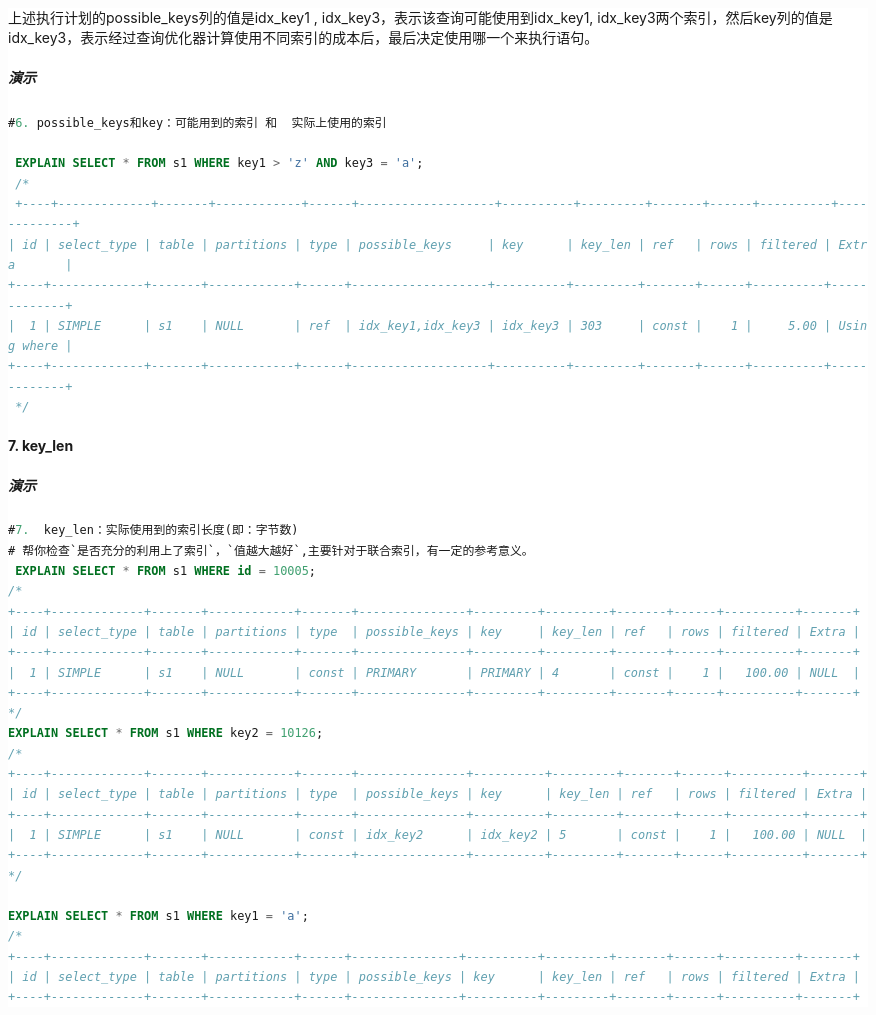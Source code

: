 上述执行计划的possible\_keys列的值是idx\_key1 , idx\_key3，表示该查询可能使用到idx\_key1, idx\_key3两个索引，然后key列的值是idx\_key3，表示经过查询优化器计算使用不同索引的成本后，最后决定使用哪一个来执行语句。

##### 演示

```sql
#6. possible_keys和key：可能用到的索引 和  实际上使用的索引
 
 EXPLAIN SELECT * FROM s1 WHERE key1 > 'z' AND key3 = 'a';
 /*
 +----+-------------+-------+------------+------+-------------------+----------+---------+-------+------+----------+-------------+
| id | select_type | table | partitions | type | possible_keys     | key      | key_len | ref   | rows | filtered | Extra       |
+----+-------------+-------+------------+------+-------------------+----------+---------+-------+------+----------+-------------+
|  1 | SIMPLE      | s1    | NULL       | ref  | idx_key1,idx_key3 | idx_key3 | 303     | const |    1 |     5.00 | Using where |
+----+-------------+-------+------------+------+-------------------+----------+---------+-------+------+----------+-------------+
 */
```

#### 7\. key\_len

##### 演示

```sql
#7.  key_len：实际使用到的索引长度(即：字节数)
# 帮你检查`是否充分的利用上了索引`，`值越大越好`,主要针对于联合索引，有一定的参考意义。
 EXPLAIN SELECT * FROM s1 WHERE id = 10005;
/*
+----+-------------+-------+------------+-------+---------------+---------+---------+-------+------+----------+-------+
| id | select_type | table | partitions | type  | possible_keys | key     | key_len | ref   | rows | filtered | Extra |
+----+-------------+-------+------------+-------+---------------+---------+---------+-------+------+----------+-------+
|  1 | SIMPLE      | s1    | NULL       | const | PRIMARY       | PRIMARY | 4       | const |    1 |   100.00 | NULL  |
+----+-------------+-------+------------+-------+---------------+---------+---------+-------+------+----------+-------+
*/
EXPLAIN SELECT * FROM s1 WHERE key2 = 10126;
/*
+----+-------------+-------+------------+-------+---------------+----------+---------+-------+------+----------+-------+
| id | select_type | table | partitions | type  | possible_keys | key      | key_len | ref   | rows | filtered | Extra |
+----+-------------+-------+------------+-------+---------------+----------+---------+-------+------+----------+-------+
|  1 | SIMPLE      | s1    | NULL       | const | idx_key2      | idx_key2 | 5       | const |    1 |   100.00 | NULL  |
+----+-------------+-------+------------+-------+---------------+----------+---------+-------+------+----------+-------+
*/

EXPLAIN SELECT * FROM s1 WHERE key1 = 'a';
/*
+----+-------------+-------+------------+------+---------------+----------+---------+-------+------+----------+-------+
| id | select_type | table | partitions | type | possible_keys | key      | key_len | ref   | rows | filtered | Extra |
+----+-------------+-------+------------+------+---------------+----------+---------+-------+------+----------+-------+
```
